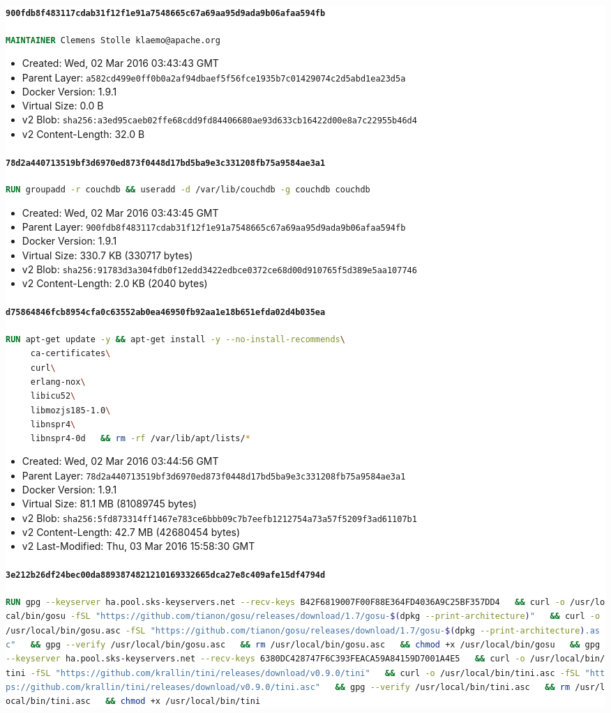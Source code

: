 #### `900fdb8f483117cdab31f12f1e91a7548665c67a69aa95d9ada9b06afaa594fb`

```dockerfile
MAINTAINER Clemens Stolle klaemo@apache.org
```

-	Created: Wed, 02 Mar 2016 03:43:43 GMT
-	Parent Layer: `a582cd499e0ff0b0a2af94dbaef5f56fce1935b7c01429074c2d5abd1ea23d5a`
-	Docker Version: 1.9.1
-	Virtual Size: 0.0 B
-	v2 Blob: `sha256:a3ed95caeb02ffe68cdd9fd84406680ae93d633cb16422d00e8a7c22955b46d4`
-	v2 Content-Length: 32.0 B

#### `78d2a440713519bf3d6970ed873f0448d17bd5ba9e3c331208fb75a9584ae3a1`

```dockerfile
RUN groupadd -r couchdb && useradd -d /var/lib/couchdb -g couchdb couchdb
```

-	Created: Wed, 02 Mar 2016 03:43:45 GMT
-	Parent Layer: `900fdb8f483117cdab31f12f1e91a7548665c67a69aa95d9ada9b06afaa594fb`
-	Docker Version: 1.9.1
-	Virtual Size: 330.7 KB (330717 bytes)
-	v2 Blob: `sha256:91783d3a304fdb0f12edd3422edbce0372ce68d00d910765f5d389e5aa107746`
-	v2 Content-Length: 2.0 KB (2040 bytes)

#### `d75864846fcb8954cfa0c63552ab0ea46950fb92aa1e18b651efda02d4b035ea`

```dockerfile
RUN apt-get update -y && apt-get install -y --no-install-recommends\
     ca-certificates\
     curl\
     erlang-nox\
     libicu52\
     libmozjs185-1.0\
     libnspr4\
     libnspr4-0d   && rm -rf /var/lib/apt/lists/*
```

-	Created: Wed, 02 Mar 2016 03:44:56 GMT
-	Parent Layer: `78d2a440713519bf3d6970ed873f0448d17bd5ba9e3c331208fb75a9584ae3a1`
-	Docker Version: 1.9.1
-	Virtual Size: 81.1 MB (81089745 bytes)
-	v2 Blob: `sha256:5fd873314ff1467e783ce6bbb09c7b7eefb1212754a73a57f5209f3ad61107b1`
-	v2 Content-Length: 42.7 MB (42680454 bytes)
-	v2 Last-Modified: Thu, 03 Mar 2016 15:58:30 GMT

#### `3e212b26df24bec00da8893874821210169332665dca27e8c409afe15df4794d`

```dockerfile
RUN gpg --keyserver ha.pool.sks-keyservers.net --recv-keys B42F6819007F00F88E364FD4036A9C25BF357DD4   && curl -o /usr/local/bin/gosu -fSL "https://github.com/tianon/gosu/releases/download/1.7/gosu-$(dpkg --print-architecture)"   && curl -o /usr/local/bin/gosu.asc -fSL "https://github.com/tianon/gosu/releases/download/1.7/gosu-$(dpkg --print-architecture).asc"   && gpg --verify /usr/local/bin/gosu.asc   && rm /usr/local/bin/gosu.asc   && chmod +x /usr/local/bin/gosu   && gpg --keyserver ha.pool.sks-keyservers.net --recv-keys 6380DC428747F6C393FEACA59A84159D7001A4E5   && curl -o /usr/local/bin/tini -fSL "https://github.com/krallin/tini/releases/download/v0.9.0/tini"   && curl -o /usr/local/bin/tini.asc -fSL "https://github.com/krallin/tini/releases/download/v0.9.0/tini.asc"   && gpg --verify /usr/local/bin/tini.asc   && rm /usr/local/bin/tini.asc   && chmod +x /usr/local/bin/tini
```
